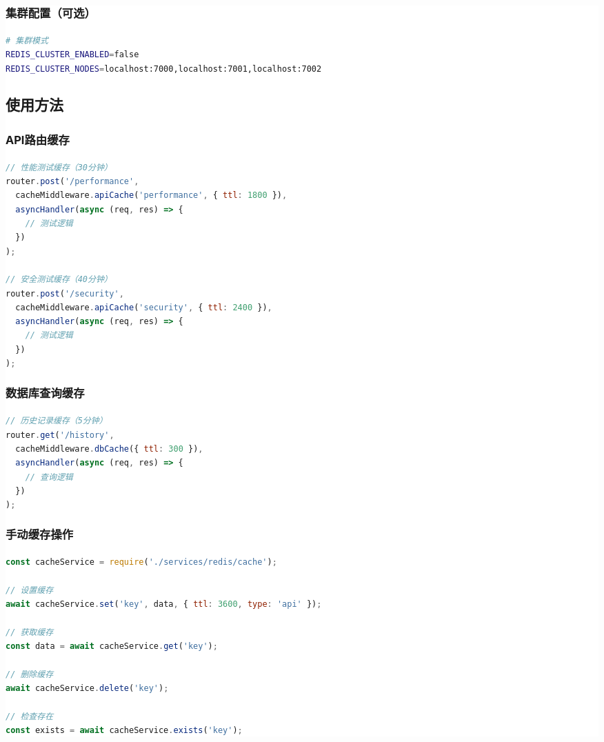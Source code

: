 ### 集群配置（可选）
```bash
# 集群模式
REDIS_CLUSTER_ENABLED=false
REDIS_CLUSTER_NODES=localhost:7000,localhost:7001,localhost:7002
```

## 使用方法

### API路由缓存
```javascript
// 性能测试缓存（30分钟）
router.post('/performance', 
  cacheMiddleware.apiCache('performance', { ttl: 1800 }),
  asyncHandler(async (req, res) => {
    // 测试逻辑
  })
);

// 安全测试缓存（40分钟）
router.post('/security', 
  cacheMiddleware.apiCache('security', { ttl: 2400 }),
  asyncHandler(async (req, res) => {
    // 测试逻辑
  })
);
```

### 数据库查询缓存
```javascript
// 历史记录缓存（5分钟）
router.get('/history', 
  cacheMiddleware.dbCache({ ttl: 300 }),
  asyncHandler(async (req, res) => {
    // 查询逻辑
  })
);
```

### 手动缓存操作
```javascript
const cacheService = require('./services/redis/cache');

// 设置缓存
await cacheService.set('key', data, { ttl: 3600, type: 'api' });

// 获取缓存
const data = await cacheService.get('key');

// 删除缓存
await cacheService.delete('key');

// 检查存在
const exists = await cacheService.exists('key');
```

